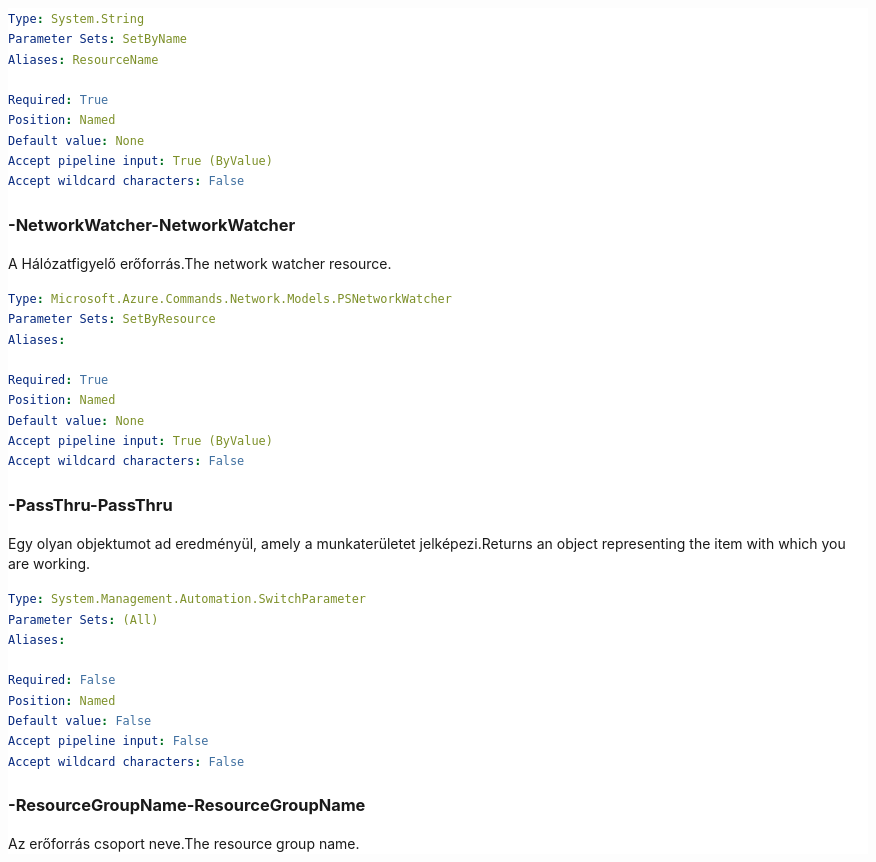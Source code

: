 ```yaml
Type: System.String
Parameter Sets: SetByName
Aliases: ResourceName

Required: True
Position: Named
Default value: None
Accept pipeline input: True (ByValue)
Accept wildcard characters: False
```

### <span data-ttu-id="6c7be-124">-NetworkWatcher</span><span class="sxs-lookup"><span data-stu-id="6c7be-124">-NetworkWatcher</span></span>
<span data-ttu-id="6c7be-125">A Hálózatfigyelő erőforrás.</span><span class="sxs-lookup"><span data-stu-id="6c7be-125">The network watcher resource.</span></span>

```yaml
Type: Microsoft.Azure.Commands.Network.Models.PSNetworkWatcher
Parameter Sets: SetByResource
Aliases:

Required: True
Position: Named
Default value: None
Accept pipeline input: True (ByValue)
Accept wildcard characters: False
```

### <span data-ttu-id="6c7be-126">-PassThru</span><span class="sxs-lookup"><span data-stu-id="6c7be-126">-PassThru</span></span>
<span data-ttu-id="6c7be-127">Egy olyan objektumot ad eredményül, amely a munkaterületet jelképezi.</span><span class="sxs-lookup"><span data-stu-id="6c7be-127">Returns an object representing the item with which you are working.</span></span>

```yaml
Type: System.Management.Automation.SwitchParameter
Parameter Sets: (All)
Aliases:

Required: False
Position: Named
Default value: False
Accept pipeline input: False
Accept wildcard characters: False
```

### <span data-ttu-id="6c7be-128">-ResourceGroupName</span><span class="sxs-lookup"><span data-stu-id="6c7be-128">-ResourceGroupName</span></span>
<span data-ttu-id="6c7be-129">Az erőforrás csoport neve.</span><span class="sxs-lookup"><span data-stu-id="6c7be-129">The resource group name.</span></span>
